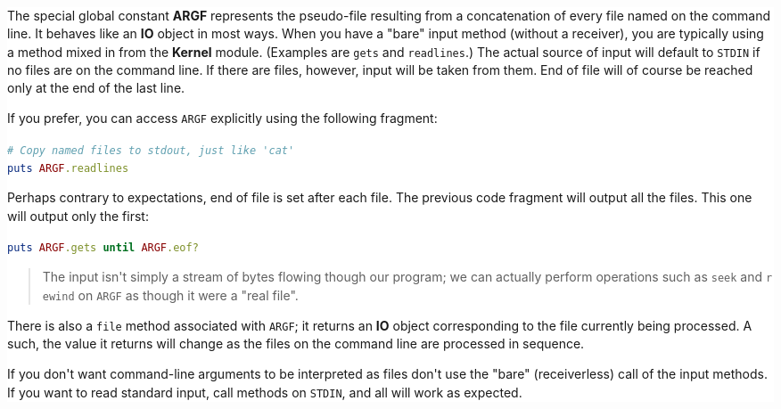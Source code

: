 The special global constant **ARGF** represents the pseudo-file resulting from a concatenation of every file named on
the command line. It behaves like an **IO** object in most ways. When you have a "bare" input method (without a receiver),
you are typically using a method mixed in from the **Kernel** module. (Examples are `gets` and `readlines`.) The actual
source of input will default to `STDIN` if no files are on the command line. If there are files, however, input will be
taken from them. End of file will of course be reached only at the end of the last line.

If you prefer, you can access `ARGF` explicitly using the following fragment:

```ruby
# Copy named files to stdout, just like 'cat'
puts ARGF.readlines
```

Perhaps contrary to expectations, end of file is set after each file. The previous code fragment will output all the
files. This one will output only the first:

```ruby
puts ARGF.gets until ARGF.eof?
```

> The input isn't simply a stream of bytes flowing though our program; we can actually perform operations such as `seek`
> and `rewind` on `ARGF` as though it were a "real file".

There is also a `file` method associated with `ARGF`; it returns an **IO** object corresponding to the file currently 
being processed. A such, the value it returns will change as the files on the command line are processed in sequence.

If you don't want command-line arguments to be interpreted as files don't use the "bare" (receiverless) call of the 
input methods. If you want to read standard input, call methods on `STDIN`, and all will work as expected.

